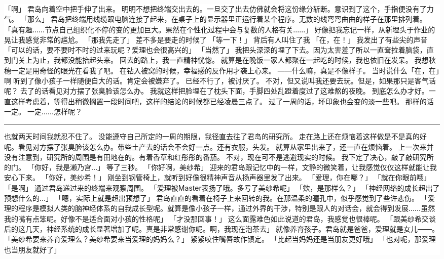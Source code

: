 「啊」
君岛向着空中把手伸了出来。
明明不想把终端交出去的。一旦交了出去仿佛就会将这份缘分斩断。意识到了这个，手指便没有了力气。
「那么」
君岛把终端用线缆跟电脑连接了起来，在桌子上的显示器里正运行着某个程序。无数的线弯弯曲曲的样子在那里排列着。
「真有趣……节点自己组织化不停的变的更加巨大。果然在个性化过程中会与复数的人格有关……」
好像把我忘记一样，从新埋头于作业的晃让我感觉非常的尴尬。
「那我先走了」
差不多是要走的时候了
「等一下！」
背后有人叫住了我
「在，在！」
我发出了有些尖的声音
「可以的话，要不要时不时的过来玩呢？爱理也会很高兴的」
「当然了」
我把头深深的埋了下去。因为太害羞了所以一直耷拉着脑袋，直到门关上为止，我都没能抬起头来。
回去的路上，我一直精神恍惚。
就算是在晚饭一家人都聚在一起吃的时候，我也依旧在发呆。
我想秋穗一定是用奇怪的眼光在看我了吧。
在钻入被窝的时候，幸福感的反作用才袭上心来。
——什么嘛，真是不像样子。
当时说什么「在，在」啊
听到了像小孩子一样随便自大的话。肯定会被嫌弃了。
已经不行了，被讨厌了。
不对，但又说叫我还要去玩。但是，如果那只是客气话呢？
去了的话看见对方摆了张臭脸该怎么办。
我就这样把脸埋在了枕头下面，手脚四处乱蹬着度过了这难熬的夜晚。
到底怎么办才好。一直这样考虑着，等得出稍微搁置一段时间吧，这样的结论的时候都已经凌晨三点了。
过了一周的话，坏印象也会变的淡一些吧。
那样的话一定。
一定……怎样呢？
***
也就两天时间我就忍不住了。
没能遵守自己所定的一周的期限，我径直去往了君岛的研究所。
走在路上还在烦恼着这样做是不是真的好呢。看见对方摆了张臭脸该怎么办。带些土产去的话会不会好一点。还有衣服，头发。
就算从家里出来了，还一直在烦恼着。
上一次来并没有注意到，研究所的周围是有田地在的。有着香草和红彤彤的番茄。
不对，现在可不是逃避现实的时候。
我下定了决心，敲了敲研究所的门。
「你好，我是濑乃宫…」
等了三秒。
「你好啊，美纱希」
迎来的君岛跟记忆中的一样，文静的微笑着，让我感觉仅仅这样就能让我安心下来。
「你好，美纱希！」
刚坐到钢管椅上，就听到好像很精神声音从扬声器里发了出来。
「爱理，你在哪？」
「就在你眼前哦」
「是啊」
通过君岛递过来的终端来观察周围。
「爱理被Master表扬了哦。多亏了美纱希呢」
「欸，是那样么？」
「神经网络的成长超出了预想什么的…」
「嗯，实际上就是超出预想了」
君岛直直的看着在椅子上来回转的我。在那温柔的瞳孔中，似乎感觉到了些许悲伤。
「爱理的程序是模拟人类的脑神经体系的自我成长型呢。就算是像小孩子一样，通过外界的干涉，特别是跟人的对话会，就会得到发展……虽然我的嘴有点笨呢。好像不是适合面对小孩的性格呢」
「才没那回事！」
这么面露难色如此说道的君岛，我感觉也很棒呢。
「跟美纱希交谈后的这几天，神经系统的成长显著增加了呢。真是非常感谢你呢。啊，我现在泡茶去」
就像养育孩子。君岛就是爸爸，爱理就是女儿――。
「美纱希要来养育爱理么？美纱希要来当爱理的妈妈么？」
紧紧咬住嘴唇故作镇定。
「比起当妈妈还是当朋友更好哦」
「也对呢，那爱理也当朋友就好了」